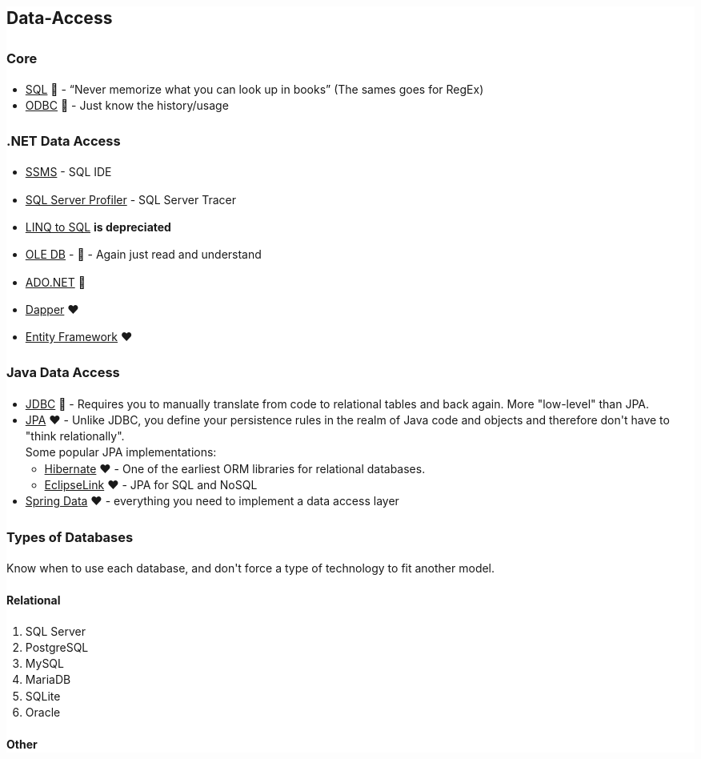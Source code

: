 ## Data-Access

### Core

- [SQL](https://en.wikipedia.org/wiki/SQL) :blue_heart: - “Never memorize what you can look up in books” (The sames goes for RegEx)
- [ODBC](https://en.wikipedia.org/wiki/Open_Database_Connectivity) :blue_heart: - Just know the history/usage

### .NET Data Access

- [SSMS](https://docs.microsoft.com/en-us/sql/ssms/download-sql-server-management-studio-ssms?view=sql-server-ver16) - SQL IDE
- [SQL Server Profiler](https://docs.microsoft.com/en-us/sql/tools/sql-server-profiler/sql-server-profiler?view=sql-server-ver16) - SQL Server Tracer

- [LINQ to SQL](https://docs.microsoft.com/en-us/dotnet/framework/data/adonet/sql/linq/) **is depreciated**
- [OLE DB](https://en.wikipedia.org/wiki/OLE_DB) - :green_heart: - Again just read and understand
- [ADO.NET](https://docs.microsoft.com/en-us/dotnet/framework/data/adonet/) :yellow_heart:
- [Dapper](https://github.com/DapperLib/Dapper) :heart:
- [Entity Framework](https://docs.microsoft.com/en-us/aspnet/entity-framework) :heart:

### Java Data Access

- [JDBC](https://en.wikipedia.org/wiki/Java_Database_Connectivity) :yellow_heart: - Requires you to manually translate from code to relational tables and back again. More "low-level" than JPA.
- [JPA](https://en.wikipedia.org/wiki/Jakarta_Persistence) :heart: - Unlike JDBC, you define your persistence rules in the realm of Java code and objects and therefore don't have to "think relationally".  
  Some popular JPA implementations:
  - [Hibernate](https://hibernate.org/) :heart: - One of the earliest ORM libraries for relational databases.
  - [EclipseLink](https://www.eclipse.org/eclipselink/) :heart: - JPA for SQL and NoSQL
- [Spring Data](https://spring.io/projects/spring-data) :heart: - everything you need to implement a data access layer

### Types of Databases

Know when to use each database, and don't force a type of technology to fit another model.

#### Relational

1. SQL Server
2. PostgreSQL
3. MySQL
4. MariaDB
5. SQLite
6. Oracle

#### Other
